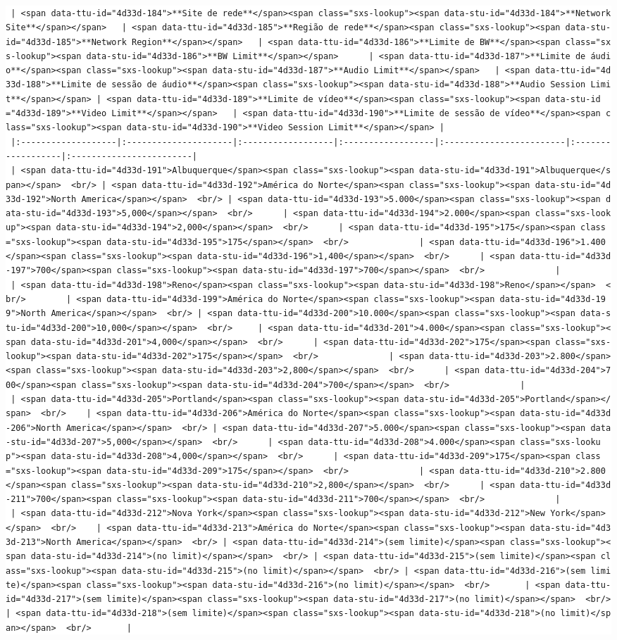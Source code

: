 
     | <span data-ttu-id="4d33d-184">**Site de rede**</span><span class="sxs-lookup"><span data-stu-id="4d33d-184">**Network Site**</span></span>   | <span data-ttu-id="4d33d-185">**Região de rede**</span><span class="sxs-lookup"><span data-stu-id="4d33d-185">**Network Region**</span></span>   | <span data-ttu-id="4d33d-186">**Limite de BW**</span><span class="sxs-lookup"><span data-stu-id="4d33d-186">**BW Limit**</span></span>      | <span data-ttu-id="4d33d-187">**Limite de áudio**</span><span class="sxs-lookup"><span data-stu-id="4d33d-187">**Audio Limit**</span></span>   | <span data-ttu-id="4d33d-188">**Limite de sessão de áudio**</span><span class="sxs-lookup"><span data-stu-id="4d33d-188">**Audio Session Limit**</span></span> | <span data-ttu-id="4d33d-189">**Limite de vídeo**</span><span class="sxs-lookup"><span data-stu-id="4d33d-189">**Video Limit**</span></span>   | <span data-ttu-id="4d33d-190">**Limite de sessão de vídeo**</span><span class="sxs-lookup"><span data-stu-id="4d33d-190">**Video Session Limit**</span></span> |
     |:-------------------|:---------------------|:------------------|:------------------|:------------------------|:------------------|:------------------------|
     | <span data-ttu-id="4d33d-191">Albuquerque</span><span class="sxs-lookup"><span data-stu-id="4d33d-191">Albuquerque</span></span>  <br/> | <span data-ttu-id="4d33d-192">América do Norte</span><span class="sxs-lookup"><span data-stu-id="4d33d-192">North America</span></span>  <br/> | <span data-ttu-id="4d33d-193">5.000</span><span class="sxs-lookup"><span data-stu-id="4d33d-193">5,000</span></span>  <br/>      | <span data-ttu-id="4d33d-194">2.000</span><span class="sxs-lookup"><span data-stu-id="4d33d-194">2,000</span></span>  <br/>      | <span data-ttu-id="4d33d-195">175</span><span class="sxs-lookup"><span data-stu-id="4d33d-195">175</span></span>  <br/>              | <span data-ttu-id="4d33d-196">1.400</span><span class="sxs-lookup"><span data-stu-id="4d33d-196">1,400</span></span>  <br/>      | <span data-ttu-id="4d33d-197">700</span><span class="sxs-lookup"><span data-stu-id="4d33d-197">700</span></span>  <br/>              |
     | <span data-ttu-id="4d33d-198">Reno</span><span class="sxs-lookup"><span data-stu-id="4d33d-198">Reno</span></span>  <br/>        | <span data-ttu-id="4d33d-199">América do Norte</span><span class="sxs-lookup"><span data-stu-id="4d33d-199">North America</span></span>  <br/> | <span data-ttu-id="4d33d-200">10.000</span><span class="sxs-lookup"><span data-stu-id="4d33d-200">10,000</span></span>  <br/>     | <span data-ttu-id="4d33d-201">4.000</span><span class="sxs-lookup"><span data-stu-id="4d33d-201">4,000</span></span>  <br/>      | <span data-ttu-id="4d33d-202">175</span><span class="sxs-lookup"><span data-stu-id="4d33d-202">175</span></span>  <br/>              | <span data-ttu-id="4d33d-203">2.800</span><span class="sxs-lookup"><span data-stu-id="4d33d-203">2,800</span></span>  <br/>      | <span data-ttu-id="4d33d-204">700</span><span class="sxs-lookup"><span data-stu-id="4d33d-204">700</span></span>  <br/>              |
     | <span data-ttu-id="4d33d-205">Portland</span><span class="sxs-lookup"><span data-stu-id="4d33d-205">Portland</span></span>  <br/>    | <span data-ttu-id="4d33d-206">América do Norte</span><span class="sxs-lookup"><span data-stu-id="4d33d-206">North America</span></span>  <br/> | <span data-ttu-id="4d33d-207">5.000</span><span class="sxs-lookup"><span data-stu-id="4d33d-207">5,000</span></span>  <br/>      | <span data-ttu-id="4d33d-208">4.000</span><span class="sxs-lookup"><span data-stu-id="4d33d-208">4,000</span></span>  <br/>      | <span data-ttu-id="4d33d-209">175</span><span class="sxs-lookup"><span data-stu-id="4d33d-209">175</span></span>  <br/>              | <span data-ttu-id="4d33d-210">2.800</span><span class="sxs-lookup"><span data-stu-id="4d33d-210">2,800</span></span>  <br/>      | <span data-ttu-id="4d33d-211">700</span><span class="sxs-lookup"><span data-stu-id="4d33d-211">700</span></span>  <br/>              |
     | <span data-ttu-id="4d33d-212">Nova York</span><span class="sxs-lookup"><span data-stu-id="4d33d-212">New York</span></span>  <br/>    | <span data-ttu-id="4d33d-213">América do Norte</span><span class="sxs-lookup"><span data-stu-id="4d33d-213">North America</span></span>  <br/> | <span data-ttu-id="4d33d-214">(sem limite)</span><span class="sxs-lookup"><span data-stu-id="4d33d-214">(no limit)</span></span>  <br/> | <span data-ttu-id="4d33d-215">(sem limite)</span><span class="sxs-lookup"><span data-stu-id="4d33d-215">(no limit)</span></span>  <br/> | <span data-ttu-id="4d33d-216">(sem limite)</span><span class="sxs-lookup"><span data-stu-id="4d33d-216">(no limit)</span></span>  <br/>       | <span data-ttu-id="4d33d-217">(sem limite)</span><span class="sxs-lookup"><span data-stu-id="4d33d-217">(no limit)</span></span>  <br/> | <span data-ttu-id="4d33d-218">(sem limite)</span><span class="sxs-lookup"><span data-stu-id="4d33d-218">(no limit)</span></span>  <br/>       |